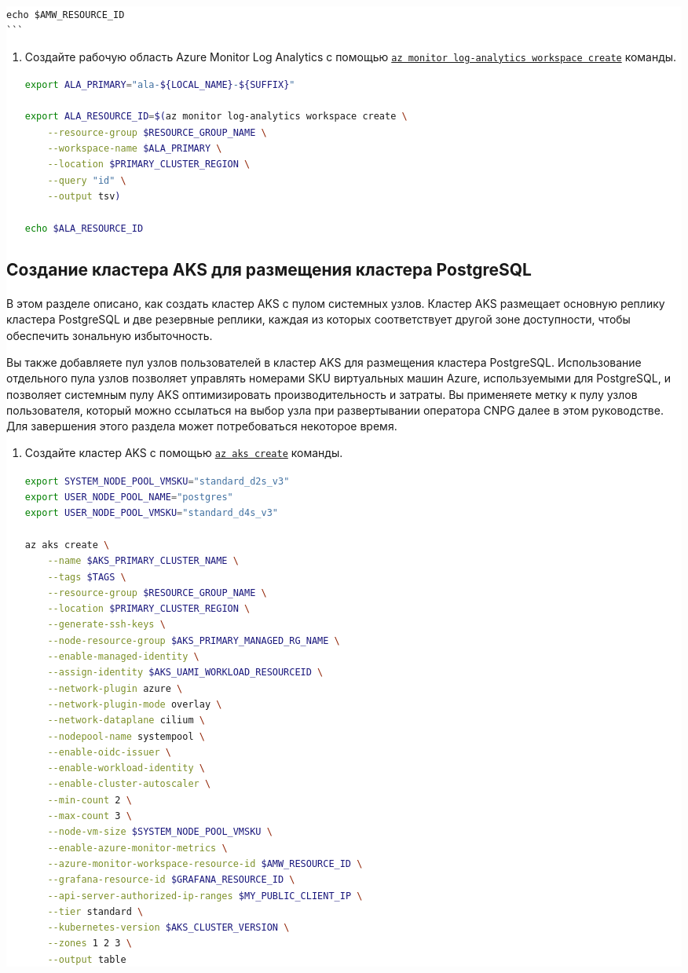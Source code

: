     echo $AMW_RESOURCE_ID
    ```

1. Создайте рабочую область Azure Monitor Log Analytics с помощью [`az monitor log-analytics workspace create`][az-monitor-log-analytics-workspace-create] команды.

    ```bash
    export ALA_PRIMARY="ala-${LOCAL_NAME}-${SUFFIX}"

    export ALA_RESOURCE_ID=$(az monitor log-analytics workspace create \
        --resource-group $RESOURCE_GROUP_NAME \
        --workspace-name $ALA_PRIMARY \
        --location $PRIMARY_CLUSTER_REGION \
        --query "id" \
        --output tsv)

    echo $ALA_RESOURCE_ID
    ```

## Создание кластера AKS для размещения кластера PostgreSQL

В этом разделе описано, как создать кластер AKS с пулом системных узлов. Кластер AKS размещает основную реплику кластера PostgreSQL и две резервные реплики, каждая из которых соответствует другой зоне доступности, чтобы обеспечить зональную избыточность.

Вы также добавляете пул узлов пользователей в кластер AKS для размещения кластера PostgreSQL. Использование отдельного пула узлов позволяет управлять номерами SKU виртуальных машин Azure, используемыми для PostgreSQL, и позволяет системным пулу AKS оптимизировать производительность и затраты. Вы применяете метку к пулу узлов пользователя, который можно ссылаться на выбор узла при развертывании оператора CNPG далее в этом руководстве. Для завершения этого раздела может потребоваться некоторое время.

1. Создайте кластер AKS с помощью [`az aks create`][az-aks-create] команды.

    ```bash
    export SYSTEM_NODE_POOL_VMSKU="standard_d2s_v3"
    export USER_NODE_POOL_NAME="postgres"
    export USER_NODE_POOL_VMSKU="standard_d4s_v3"
    
    az aks create \
        --name $AKS_PRIMARY_CLUSTER_NAME \
        --tags $TAGS \
        --resource-group $RESOURCE_GROUP_NAME \
        --location $PRIMARY_CLUSTER_REGION \
        --generate-ssh-keys \
        --node-resource-group $AKS_PRIMARY_MANAGED_RG_NAME \
        --enable-managed-identity \
        --assign-identity $AKS_UAMI_WORKLOAD_RESOURCEID \
        --network-plugin azure \
        --network-plugin-mode overlay \
        --network-dataplane cilium \
        --nodepool-name systempool \
        --enable-oidc-issuer \
        --enable-workload-identity \
        --enable-cluster-autoscaler \
        --min-count 2 \
        --max-count 3 \
        --node-vm-size $SYSTEM_NODE_POOL_VMSKU \
        --enable-azure-monitor-metrics \
        --azure-monitor-workspace-resource-id $AMW_RESOURCE_ID \
        --grafana-resource-id $GRAFANA_RESOURCE_ID \
        --api-server-authorized-ip-ranges $MY_PUBLIC_CLIENT_IP \
        --tier standard \
        --kubernetes-version $AKS_CLUSTER_VERSION \
        --zones 1 2 3 \
        --output table
    ```

[az-identity-create]: /cli/azure/identity#az-identity-create
[az-grafana-create]: /cli/azure/grafana#az-grafana-create
[postgresql-ha-deployment-overview]: ./postgresql-ha-overview.md
[az-extension-add]: /cli/azure/extension#az_extension_add
[az-group-create]: /cli/azure/group#az_group_create
[az-storage-account-create]: /cli/azure/storage/account#az_storage_account_create
[az-storage-container-create]: /cli/azure/storage/container#az_storage_container_create
[inherit-from-azuread]: https://cloudnative-pg.io/documentation/1.23/appendixes/object_stores/#azure-blob-storage
[az-storage-account-show]: /cli/azure/storage/account#az_storage_account_show
[az-role-assignment-create]: /cli/azure/role/assignment#az_role_assignment_create
[az-monitor-account-create]: /cli/azure/monitor/account#az_monitor_account_create
[az-monitor-log-analytics-workspace-create]: /cli/azure/monitor/log-analytics/workspace#az_monitor_log_analytics_workspace_create
[azure-managed-grafana-pricing]: https://azure.microsoft.com/pricing/details/managed-grafana/
[az-aks-create]: /cli/azure/aks#az_aks_create
[az-aks-node-pool-add]: /cli/azure/aks/nodepool#az_aks_nodepool_add
[az-aks-get-credentials]: /cli/azure/aks#az_aks_get_credentials
[kubectl-create-namespace]: https://kubernetes.io/docs/reference/kubectl/generated/kubectl_create/kubectl_create_namespace/
[az-aks-enable-addons]: /cli/azure/aks#az_aks_enable_addons
[kubectl-get]: https://kubernetes.io/docs/reference/kubectl/generated/kubectl_get/
[az-aks-show]: /cli/azure/aks#az_aks_show
[az-network-public-ip-create]: /cli/azure/network/public-ip#az_network_public_ip_create
[az-network-public-ip-show]: /cli/azure/network/public-ip#az_network_public_ip_show
[az-group-show]: /cli/azure/group#az_group_show
[helm-repo-add]: https://helm.sh/docs/helm/helm_repo_add/
[helm-upgrade]: https://helm.sh/docs/helm/helm_upgrade/
[kubectl-apply]: https://kubernetes.io/docs/reference/kubectl/generated/kubectl_apply/
[deploy-postgresql]: ./deploy-postgresql-ha.md
[install-krew]: https://krew.sigs.k8s.io/
[cnpg-plugin]: https://cloudnative-pg.io/documentation/current/kubectl-plugin/#using-krew